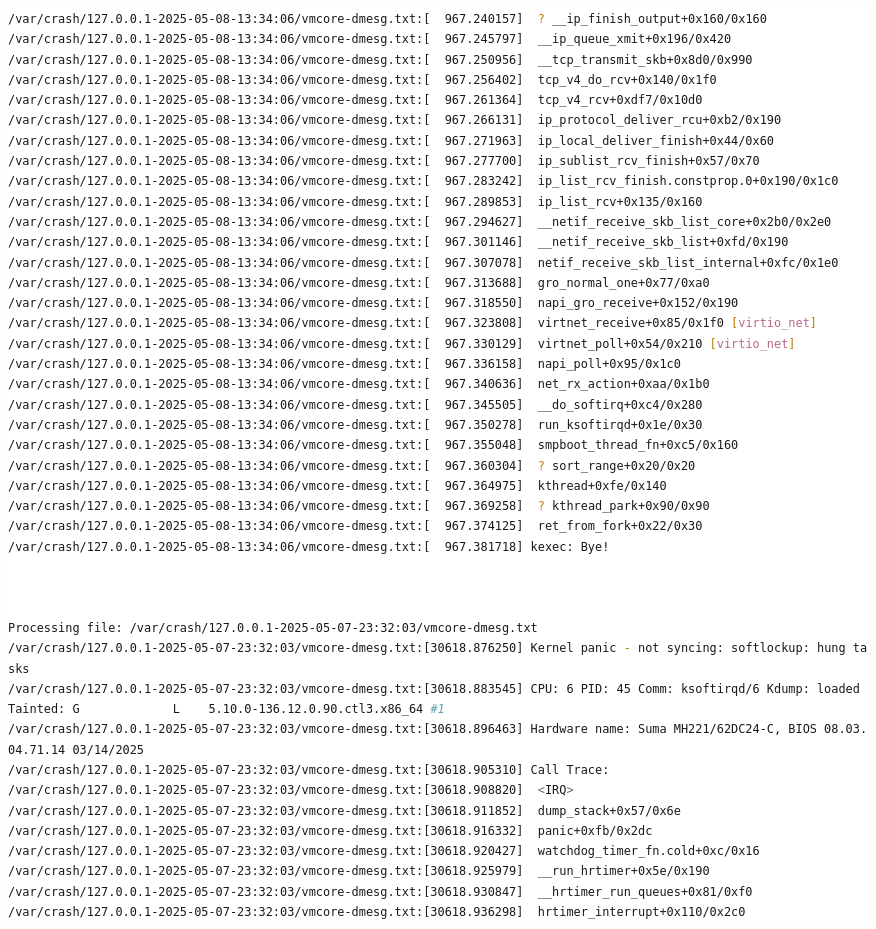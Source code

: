 ```bash
/var/crash/127.0.0.1-2025-05-08-13:34:06/vmcore-dmesg.txt:[  967.240157]  ? __ip_finish_output+0x160/0x160
/var/crash/127.0.0.1-2025-05-08-13:34:06/vmcore-dmesg.txt:[  967.245797]  __ip_queue_xmit+0x196/0x420
/var/crash/127.0.0.1-2025-05-08-13:34:06/vmcore-dmesg.txt:[  967.250956]  __tcp_transmit_skb+0x8d0/0x990
/var/crash/127.0.0.1-2025-05-08-13:34:06/vmcore-dmesg.txt:[  967.256402]  tcp_v4_do_rcv+0x140/0x1f0
/var/crash/127.0.0.1-2025-05-08-13:34:06/vmcore-dmesg.txt:[  967.261364]  tcp_v4_rcv+0xdf7/0x10d0
/var/crash/127.0.0.1-2025-05-08-13:34:06/vmcore-dmesg.txt:[  967.266131]  ip_protocol_deliver_rcu+0xb2/0x190
/var/crash/127.0.0.1-2025-05-08-13:34:06/vmcore-dmesg.txt:[  967.271963]  ip_local_deliver_finish+0x44/0x60
/var/crash/127.0.0.1-2025-05-08-13:34:06/vmcore-dmesg.txt:[  967.277700]  ip_sublist_rcv_finish+0x57/0x70
/var/crash/127.0.0.1-2025-05-08-13:34:06/vmcore-dmesg.txt:[  967.283242]  ip_list_rcv_finish.constprop.0+0x190/0x1c0
/var/crash/127.0.0.1-2025-05-08-13:34:06/vmcore-dmesg.txt:[  967.289853]  ip_list_rcv+0x135/0x160
/var/crash/127.0.0.1-2025-05-08-13:34:06/vmcore-dmesg.txt:[  967.294627]  __netif_receive_skb_list_core+0x2b0/0x2e0
/var/crash/127.0.0.1-2025-05-08-13:34:06/vmcore-dmesg.txt:[  967.301146]  __netif_receive_skb_list+0xfd/0x190
/var/crash/127.0.0.1-2025-05-08-13:34:06/vmcore-dmesg.txt:[  967.307078]  netif_receive_skb_list_internal+0xfc/0x1e0
/var/crash/127.0.0.1-2025-05-08-13:34:06/vmcore-dmesg.txt:[  967.313688]  gro_normal_one+0x77/0xa0
/var/crash/127.0.0.1-2025-05-08-13:34:06/vmcore-dmesg.txt:[  967.318550]  napi_gro_receive+0x152/0x190
/var/crash/127.0.0.1-2025-05-08-13:34:06/vmcore-dmesg.txt:[  967.323808]  virtnet_receive+0x85/0x1f0 [virtio_net]
/var/crash/127.0.0.1-2025-05-08-13:34:06/vmcore-dmesg.txt:[  967.330129]  virtnet_poll+0x54/0x210 [virtio_net]
/var/crash/127.0.0.1-2025-05-08-13:34:06/vmcore-dmesg.txt:[  967.336158]  napi_poll+0x95/0x1c0
/var/crash/127.0.0.1-2025-05-08-13:34:06/vmcore-dmesg.txt:[  967.340636]  net_rx_action+0xaa/0x1b0
/var/crash/127.0.0.1-2025-05-08-13:34:06/vmcore-dmesg.txt:[  967.345505]  __do_softirq+0xc4/0x280
/var/crash/127.0.0.1-2025-05-08-13:34:06/vmcore-dmesg.txt:[  967.350278]  run_ksoftirqd+0x1e/0x30
/var/crash/127.0.0.1-2025-05-08-13:34:06/vmcore-dmesg.txt:[  967.355048]  smpboot_thread_fn+0xc5/0x160
/var/crash/127.0.0.1-2025-05-08-13:34:06/vmcore-dmesg.txt:[  967.360304]  ? sort_range+0x20/0x20
/var/crash/127.0.0.1-2025-05-08-13:34:06/vmcore-dmesg.txt:[  967.364975]  kthread+0xfe/0x140
/var/crash/127.0.0.1-2025-05-08-13:34:06/vmcore-dmesg.txt:[  967.369258]  ? kthread_park+0x90/0x90
/var/crash/127.0.0.1-2025-05-08-13:34:06/vmcore-dmesg.txt:[  967.374125]  ret_from_fork+0x22/0x30
/var/crash/127.0.0.1-2025-05-08-13:34:06/vmcore-dmesg.txt:[  967.381718] kexec: Bye!



Processing file: /var/crash/127.0.0.1-2025-05-07-23:32:03/vmcore-dmesg.txt
/var/crash/127.0.0.1-2025-05-07-23:32:03/vmcore-dmesg.txt:[30618.876250] Kernel panic - not syncing: softlockup: hung tasks
/var/crash/127.0.0.1-2025-05-07-23:32:03/vmcore-dmesg.txt:[30618.883545] CPU: 6 PID: 45 Comm: ksoftirqd/6 Kdump: loaded Tainted: G             L    5.10.0-136.12.0.90.ctl3.x86_64 #1
/var/crash/127.0.0.1-2025-05-07-23:32:03/vmcore-dmesg.txt:[30618.896463] Hardware name: Suma MH221/62DC24-C, BIOS 08.03.04.71.14 03/14/2025
/var/crash/127.0.0.1-2025-05-07-23:32:03/vmcore-dmesg.txt:[30618.905310] Call Trace:
/var/crash/127.0.0.1-2025-05-07-23:32:03/vmcore-dmesg.txt:[30618.908820]  <IRQ>
/var/crash/127.0.0.1-2025-05-07-23:32:03/vmcore-dmesg.txt:[30618.911852]  dump_stack+0x57/0x6e
/var/crash/127.0.0.1-2025-05-07-23:32:03/vmcore-dmesg.txt:[30618.916332]  panic+0xfb/0x2dc
/var/crash/127.0.0.1-2025-05-07-23:32:03/vmcore-dmesg.txt:[30618.920427]  watchdog_timer_fn.cold+0xc/0x16
/var/crash/127.0.0.1-2025-05-07-23:32:03/vmcore-dmesg.txt:[30618.925979]  __run_hrtimer+0x5e/0x190
/var/crash/127.0.0.1-2025-05-07-23:32:03/vmcore-dmesg.txt:[30618.930847]  __hrtimer_run_queues+0x81/0xf0
/var/crash/127.0.0.1-2025-05-07-23:32:03/vmcore-dmesg.txt:[30618.936298]  hrtimer_interrupt+0x110/0x2c0
```